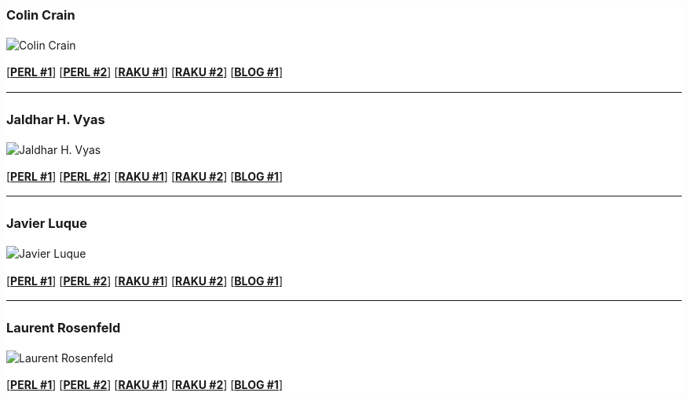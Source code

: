### Colin Crain
![Colin Crain](/images/team/user.jpg)

[[**PERL #1**](https://github.com/manwar/perlweeklychallenge-club/blob/master/challenge-074/colin-crain/perl/ch-1.pl)]
[[**PERL #2**](https://github.com/manwar/perlweeklychallenge-club/blob/master/challenge-074/colin-crain/perl/ch-2.pl)]
[[**RAKU #1**](https://github.com/manwar/perlweeklychallenge-club/blob/master/challenge-074/colin-crain/raku/ch-1.raku)]
[[**RAKU #2**](https://github.com/manwar/perlweeklychallenge-club/blob/master/challenge-074/colin-crain/raku/ch-2.raku)]
[[**BLOG #1**](https://colincrain.wordpress.com/2020/08/21/when-majority-rule-plays-finders-keepers/)]

***

### Jaldhar H. Vyas
![Jaldhar H. Vyas](/images/team/jaldhar_vyas.jpg)

[[**PERL #1**](https://github.com/manwar/perlweeklychallenge-club/blob/master/challenge-074/jaldhar-h-vyas/perl/ch-1.pl)]
[[**PERL #2**](https://github.com/manwar/perlweeklychallenge-club/blob/master/challenge-074/jaldhar-h-vyas/perl/ch-2.pl)]
[[**RAKU #1**](https://github.com/manwar/perlweeklychallenge-club/blob/master/challenge-074/jaldhar-h-vyas/raku/ch-1.p6)]
[[**RAKU #2**](https://github.com/manwar/perlweeklychallenge-club/blob/master/challenge-074/jaldhar-h-vyas/raku/ch-2.p6)]
[[**BLOG #1**](https://www.braincells.com/perl/2020/08/perl_weekly_challenge_week_74.html)]

***

### Javier Luque
![Javier Luque](/images/team/javier_luque.jpg)

[[**PERL #1**](https://github.com/manwar/perlweeklychallenge-club/blob/master/challenge-074/javier-luque/perl/ch-1.pl)]
[[**PERL #2**](https://github.com/manwar/perlweeklychallenge-club/blob/master/challenge-074/javier-luque/perl/ch-2.pl)]
[[**RAKU #1**](https://github.com/manwar/perlweeklychallenge-club/blob/master/challenge-074/javier-luque/raku/ch-1.p6)]
[[**RAKU #2**](https://github.com/manwar/perlweeklychallenge-club/blob/master/challenge-074/javier-luque/raku/ch-2.p6)]
[[**BLOG #1**](https://perlchallenges.wordpress.com/2020/08/17/perl-weekly-challenge-074/)]

***

### Laurent Rosenfeld
![Laurent Rosenfeld](/images/team/laurent_rosenfeld.jpg)

[[**PERL #1**](https://github.com/manwar/perlweeklychallenge-club/blob/master/challenge-074/laurent-rosenfeld/perl/ch-1.pl)]
[[**PERL #2**](https://github.com/manwar/perlweeklychallenge-club/blob/master/challenge-074/laurent-rosenfeld/perl/ch-2.pl)]
[[**RAKU #1**](https://github.com/manwar/perlweeklychallenge-club/blob/master/challenge-074/laurent-rosenfeld/raku/ch-1.raku)]
[[**RAKU #2**](https://github.com/manwar/perlweeklychallenge-club/blob/master/challenge-074/laurent-rosenfeld/raku/ch-2.raku)]
[[**BLOG #1**](http://blogs.perl.org/users/laurent_r/2020/08/perl-weekly-challenge-74-majority-element-and-fnr-character.html)]
